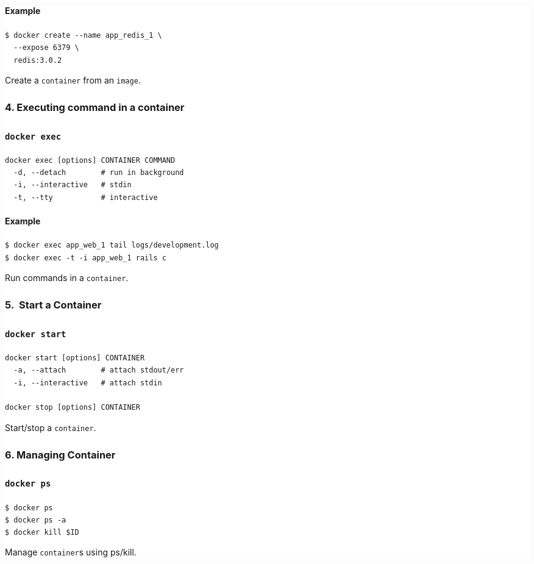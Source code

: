 #### Example

```
$ docker create --name app_redis_1 \
  --expose 6379 \
  redis:3.0.2
```

Create a `container` from an `image`.

### 4\. Executing command in a container

### `docker exec`

```
docker exec [options] CONTAINER COMMAND
  -d, --detach        # run in background
  -i, --interactive   # stdin
  -t, --tty           # interactive
```

#### Example

```
$ docker exec app_web_1 tail logs/development.log
$ docker exec -t -i app_web_1 rails c
```

Run commands in a `container`.

### 5.  Start a Container

### `docker start`

```
docker start [options] CONTAINER
  -a, --attach        # attach stdout/err
  -i, --interactive   # attach stdin

docker stop [options] CONTAINER
```

Start/stop a `container`.

### 6\. Managing Container

### `docker ps`

```
$ docker ps
$ docker ps -a
$ docker kill $ID
```

Manage `container`s using ps/kill.
